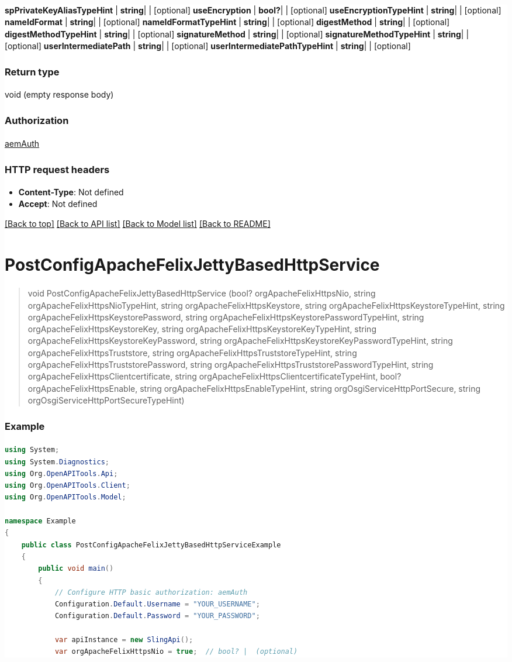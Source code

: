  **spPrivateKeyAliasTypeHint** | **string**|  | [optional] 
 **useEncryption** | **bool?**|  | [optional] 
 **useEncryptionTypeHint** | **string**|  | [optional] 
 **nameIdFormat** | **string**|  | [optional] 
 **nameIdFormatTypeHint** | **string**|  | [optional] 
 **digestMethod** | **string**|  | [optional] 
 **digestMethodTypeHint** | **string**|  | [optional] 
 **signatureMethod** | **string**|  | [optional] 
 **signatureMethodTypeHint** | **string**|  | [optional] 
 **userIntermediatePath** | **string**|  | [optional] 
 **userIntermediatePathTypeHint** | **string**|  | [optional] 

### Return type

void (empty response body)

### Authorization

[aemAuth](../README.md#aemAuth)

### HTTP request headers

 - **Content-Type**: Not defined
 - **Accept**: Not defined

[[Back to top]](#) [[Back to API list]](../README.md#documentation-for-api-endpoints) [[Back to Model list]](../README.md#documentation-for-models) [[Back to README]](../README.md)

<a name="postconfigapachefelixjettybasedhttpservice"></a>
# **PostConfigApacheFelixJettyBasedHttpService**
> void PostConfigApacheFelixJettyBasedHttpService (bool? orgApacheFelixHttpsNio, string orgApacheFelixHttpsNioTypeHint, string orgApacheFelixHttpsKeystore, string orgApacheFelixHttpsKeystoreTypeHint, string orgApacheFelixHttpsKeystorePassword, string orgApacheFelixHttpsKeystorePasswordTypeHint, string orgApacheFelixHttpsKeystoreKey, string orgApacheFelixHttpsKeystoreKeyTypeHint, string orgApacheFelixHttpsKeystoreKeyPassword, string orgApacheFelixHttpsKeystoreKeyPasswordTypeHint, string orgApacheFelixHttpsTruststore, string orgApacheFelixHttpsTruststoreTypeHint, string orgApacheFelixHttpsTruststorePassword, string orgApacheFelixHttpsTruststorePasswordTypeHint, string orgApacheFelixHttpsClientcertificate, string orgApacheFelixHttpsClientcertificateTypeHint, bool? orgApacheFelixHttpsEnable, string orgApacheFelixHttpsEnableTypeHint, string orgOsgiServiceHttpPortSecure, string orgOsgiServiceHttpPortSecureTypeHint)



### Example
```csharp
using System;
using System.Diagnostics;
using Org.OpenAPITools.Api;
using Org.OpenAPITools.Client;
using Org.OpenAPITools.Model;

namespace Example
{
    public class PostConfigApacheFelixJettyBasedHttpServiceExample
    {
        public void main()
        {
            // Configure HTTP basic authorization: aemAuth
            Configuration.Default.Username = "YOUR_USERNAME";
            Configuration.Default.Password = "YOUR_PASSWORD";

            var apiInstance = new SlingApi();
            var orgApacheFelixHttpsNio = true;  // bool? |  (optional) 
```